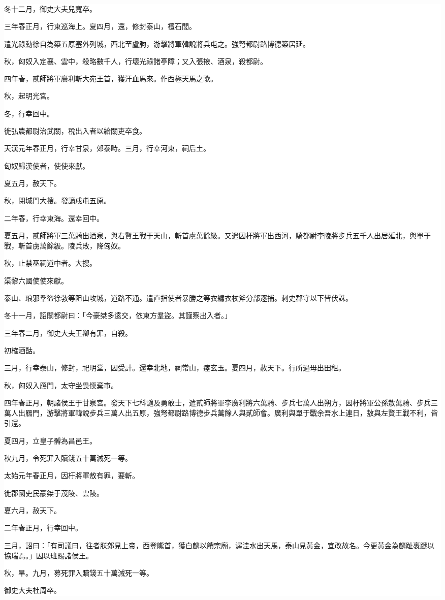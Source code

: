 冬十二月，御史大夫兒寬卒。

三年春正月，行東巡海上。夏四月，還，修封泰山，䄠石閭。

遣光祿勳徐自為築五原塞外列城，西北至盧朐，游擊將軍韓說將兵屯之。強弩都尉路博德築居延。

秋，匈奴入定襄、雲中，殺略數千人，行壞光祿諸亭障；又入張掖、酒泉，殺都尉。

四年春，貳師將軍廣利斬大宛王首，獲汗血馬來。作西極天馬之歌。

秋，起明光宮。

冬，行幸回中。

徙弘農都尉治武關，稅出入者以給關吏卒食。

天漢元年春正月，行幸甘泉，郊泰畤。三月，行幸河東，祠后土。

匈奴歸漢使者，使使來獻。

夏五月，赦天下。

秋，閉城門大搜。發謫戍屯五原。

二年春，行幸東海。還幸回中。

夏五月，貳師將軍三萬騎出酒泉，與右賢王戰于天山，斬首虜萬餘級。又遣因杅將軍出西河，騎都尉李陵將步兵五千人出居延北，與單于戰，斬首虜萬餘級。陵兵敗，降匈奴。

秋，止禁巫祠道中者。大搜。

渠黎六國使使來獻。

泰山、琅邪羣盜徐㪍等阻山攻城，道路不通。遣直指使者暴勝之等衣繡衣杖斧分部逐捕。刺史郡守以下皆伏誅。

冬十一月，詔關都尉曰：「今豪桀多逺交，依東方羣盜。其謹察出入者。」

三年春二月，御史大夫王卿有罪，自殺。

初榷酒酤。

三月，行幸泰山，修封，祀明堂，因受計。還幸北地，祠常山，瘞玄玉。夏四月，赦天下。行所過毋出田租。

秋，匈奴入鴈門，太守坐畏愞棄市。

四年春正月，朝諸侯王于甘泉宮。發天下七科讁及勇敢士，遣貳師將軍李廣利將六萬騎、步兵七萬人出朔方，因杅將軍公孫敖萬騎、步兵三萬人出鴈門，游擊將軍韓說步兵三萬人出五原，強弩都尉路博德步兵萬餘人與貳師會。廣利與單于戰余吾水上連日，敖與左賢王戰不利，皆引還。

夏四月，立皇子髆為昌邑王。

秋九月，令死罪入贖錢五十萬減死一等。

太始元年春正月，因杅將軍敖有罪，要斬。

徙郡國吏民豪桀于茂陵、雲陵。

夏六月，赦天下。

二年春正月，行幸回中。

三月，詔曰：「有司議曰，往者朕郊見上帝，西登隴首，獲白麟以饋宗廟，渥洼水出天馬，泰山見黃金，宜改故名。今更黃金為麟趾褭蹏以協瑞焉。」因以班賜諸侯王。

秋，旱。九月，募死罪入贖錢五十萬減死一等。

御史大夫杜周卒。
